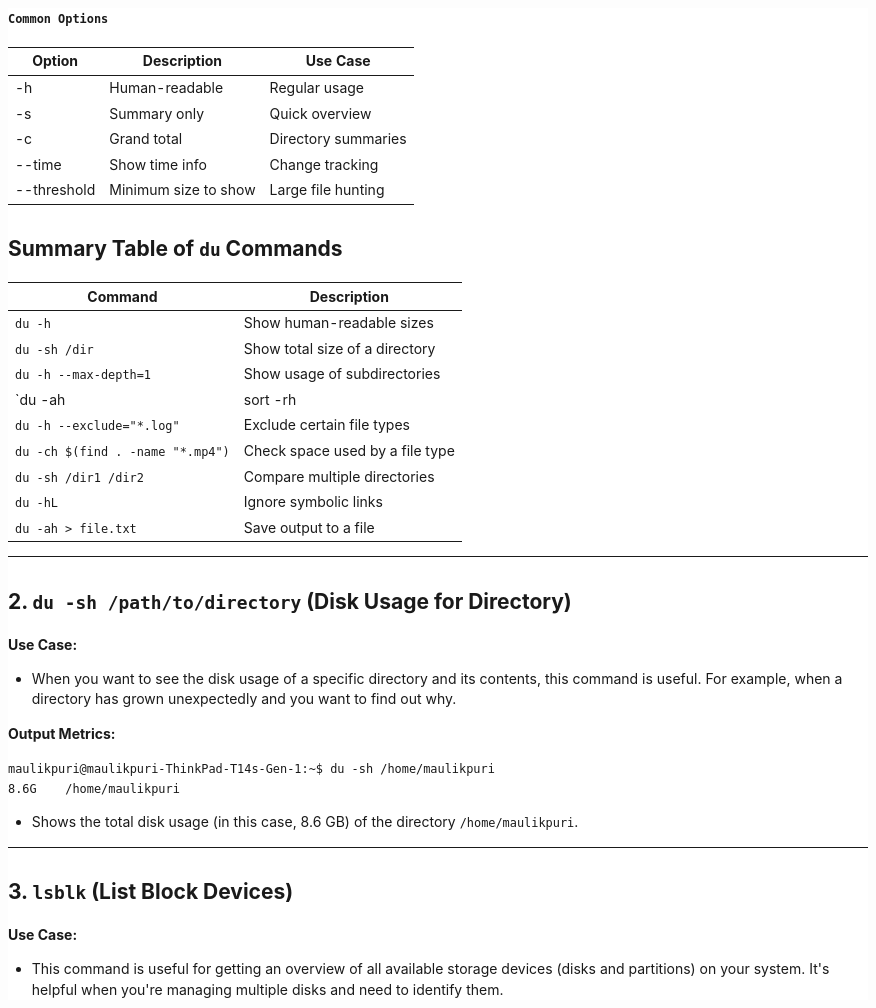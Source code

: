 #### `Common Options`
| Option | Description | Use Case |
|--------|-------------|----------|
| -h | Human-readable | Regular usage |
| -s | Summary only | Quick overview |
| -c | Grand total | Directory summaries |
| --time | Show time info | Change tracking |
| --threshold | Minimum size to show | Large file hunting |

## Summary Table of `du` Commands

| Command | Description |
|---------|-------------|
| `du -h` | Show human-readable sizes |
| `du -sh /dir` | Show total size of a directory |
| `du -h --max-depth=1` | Show usage of subdirectories |
| `du -ah | sort -rh | head -10` | Find largest files |
| `du -h --exclude="*.log"` | Exclude certain file types |
| `du -ch $(find . -name "*.mp4")` | Check space used by a file type |
| `du -sh /dir1 /dir2` | Compare multiple directories |
| `du -hL` | Ignore symbolic links |
| `du -ah > file.txt` | Save output to a file |
---

## 2. `du -sh /path/to/directory` (Disk Usage for Directory)
**Use Case:**
- When you want to see the disk usage of a specific directory and its contents, this command is useful. For example, when a directory has grown unexpectedly and you want to find out why.

**Output Metrics:**
```
maulikpuri@maulikpuri-ThinkPad-T14s-Gen-1:~$ du -sh /home/maulikpuri
8.6G	/home/maulikpuri
```
- Shows the total disk usage (in this case, 8.6 GB) of the directory `/home/maulikpuri`.

---

## 3. `lsblk` (List Block Devices)

**Use Case:**
- This command is useful for getting an overview of all available storage devices (disks and partitions) on your system. It's helpful when you're managing multiple disks and need to identify them.
